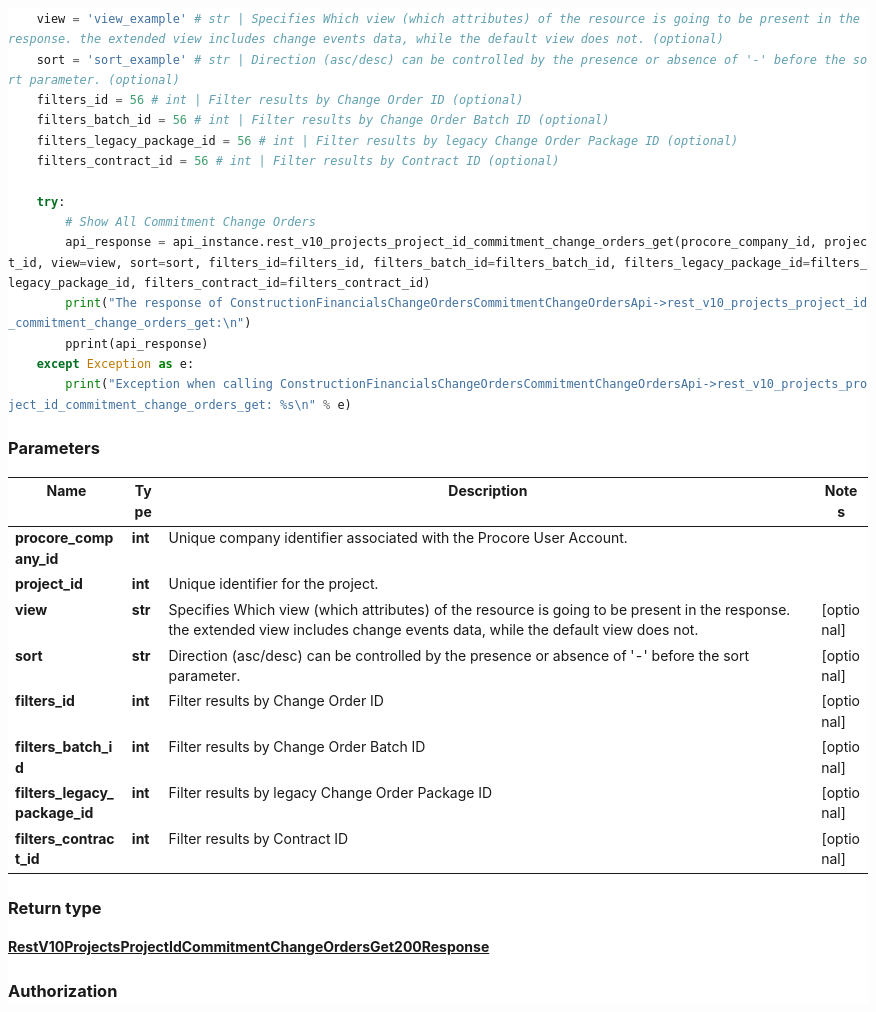 ```python
    view = 'view_example' # str | Specifies Which view (which attributes) of the resource is going to be present in the response. the extended view includes change events data, while the default view does not. (optional)
    sort = 'sort_example' # str | Direction (asc/desc) can be controlled by the presence or absence of '-' before the sort parameter. (optional)
    filters_id = 56 # int | Filter results by Change Order ID (optional)
    filters_batch_id = 56 # int | Filter results by Change Order Batch ID (optional)
    filters_legacy_package_id = 56 # int | Filter results by legacy Change Order Package ID (optional)
    filters_contract_id = 56 # int | Filter results by Contract ID (optional)

    try:
        # Show All Commitment Change Orders
        api_response = api_instance.rest_v10_projects_project_id_commitment_change_orders_get(procore_company_id, project_id, view=view, sort=sort, filters_id=filters_id, filters_batch_id=filters_batch_id, filters_legacy_package_id=filters_legacy_package_id, filters_contract_id=filters_contract_id)
        print("The response of ConstructionFinancialsChangeOrdersCommitmentChangeOrdersApi->rest_v10_projects_project_id_commitment_change_orders_get:\n")
        pprint(api_response)
    except Exception as e:
        print("Exception when calling ConstructionFinancialsChangeOrdersCommitmentChangeOrdersApi->rest_v10_projects_project_id_commitment_change_orders_get: %s\n" % e)
```



### Parameters


Name | Type | Description  | Notes
------------- | ------------- | ------------- | -------------
 **procore_company_id** | **int**| Unique company identifier associated with the Procore User Account. | 
 **project_id** | **int**| Unique identifier for the project. | 
 **view** | **str**| Specifies Which view (which attributes) of the resource is going to be present in the response. the extended view includes change events data, while the default view does not. | [optional] 
 **sort** | **str**| Direction (asc/desc) can be controlled by the presence or absence of &#39;-&#39; before the sort parameter. | [optional] 
 **filters_id** | **int**| Filter results by Change Order ID | [optional] 
 **filters_batch_id** | **int**| Filter results by Change Order Batch ID | [optional] 
 **filters_legacy_package_id** | **int**| Filter results by legacy Change Order Package ID | [optional] 
 **filters_contract_id** | **int**| Filter results by Contract ID | [optional] 

### Return type

[**RestV10ProjectsProjectIdCommitmentChangeOrdersGet200Response**](RestV10ProjectsProjectIdCommitmentChangeOrdersGet200Response.md)

### Authorization
